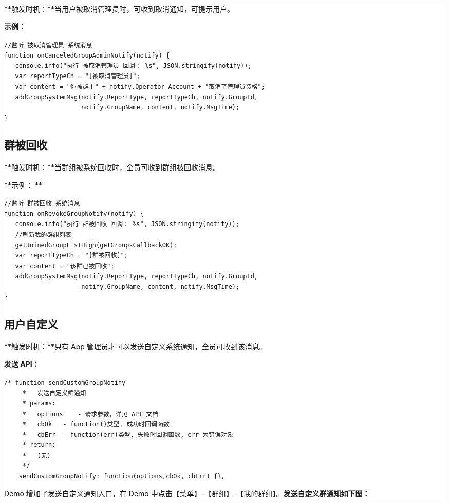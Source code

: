 **触发时机：**当用户被取消管理员时，可收到取消通知，可提示用户。 

**示例：** 

```
//监听 被取消管理员 系统消息
function onCanceledGroupAdminNotify(notify) {
   console.info("执行 被取消管理员 回调： %s", JSON.stringify(notify));
   var reportTypeCh = "[被取消管理员]";
   var content = "你被群主" + notify.Operator_Account + "取消了管理员资格";
   addGroupSystemMsg(notify.ReportType, reportTypeCh, notify.GroupId, 
                     notify.GroupName, content, notify.MsgTime);
}
```

## 群被回收 

**触发时机：**当群组被系统回收时，全员可收到群组被回收消息。 

**示例： **

```
//监听 群被回收 系统消息
function onRevokeGroupNotify(notify) {
   console.info("执行 群被回收 回调： %s", JSON.stringify(notify));
   //刷新我的群组列表
   getJoinedGroupListHigh(getGroupsCallbackOK);
   var reportTypeCh = "[群被回收]";
   var content = "该群已被回收";
   addGroupSystemMsg(notify.ReportType, reportTypeCh, notify.GroupId, 
                     notify.GroupName, content, notify.MsgTime);
}
```

## 用户自定义

**触发时机：**只有 App 管理员才可以发送自定义系统通知，全员可收到该消息。

**发送 API：** 

```
/* function sendCustomGroupNotify  
	 *   发送自定义群通知
	 * params:
	 *   options	- 请求参数，详见 API 文档
	 *   cbOk	- function()类型, 成功时回调函数
	 *   cbErr	- function(err)类型, 失败时回调函数, err 为错误对象
	 * return:
	 *   (无)
	 */
	sendCustomGroupNotify: function(options,cbOk, cbErr) {},
```

Demo 增加了发送自定义通知入口，在 Demo 中点击【菜单】-【群组】-【我的群组】。**发送自定义群通知如下图：**
